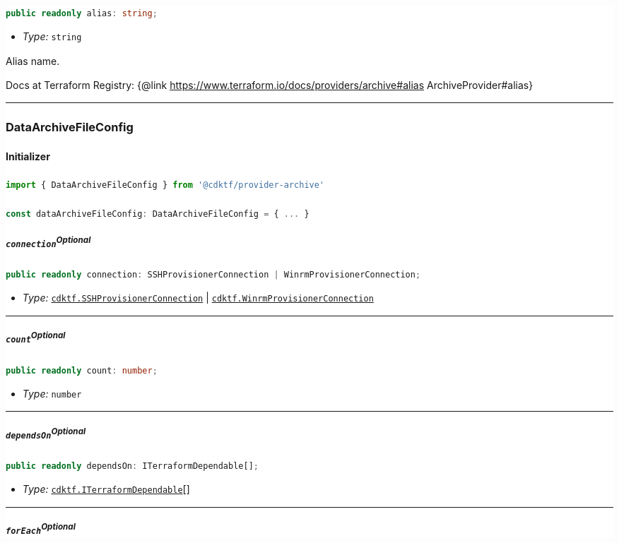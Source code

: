 ```typescript
public readonly alias: string;
```

- *Type:* `string`

Alias name.

Docs at Terraform Registry: {@link https://www.terraform.io/docs/providers/archive#alias ArchiveProvider#alias}

---

### DataArchiveFileConfig <a name="@cdktf/provider-archive.DataArchiveFileConfig"></a>

#### Initializer <a name="[object Object].Initializer"></a>

```typescript
import { DataArchiveFileConfig } from '@cdktf/provider-archive'

const dataArchiveFileConfig: DataArchiveFileConfig = { ... }
```

##### `connection`<sup>Optional</sup> <a name="@cdktf/provider-archive.DataArchiveFileConfig.property.connection"></a>

```typescript
public readonly connection: SSHProvisionerConnection | WinrmProvisionerConnection;
```

- *Type:* [`cdktf.SSHProvisionerConnection`](#cdktf.SSHProvisionerConnection) | [`cdktf.WinrmProvisionerConnection`](#cdktf.WinrmProvisionerConnection)

---

##### `count`<sup>Optional</sup> <a name="@cdktf/provider-archive.DataArchiveFileConfig.property.count"></a>

```typescript
public readonly count: number;
```

- *Type:* `number`

---

##### `dependsOn`<sup>Optional</sup> <a name="@cdktf/provider-archive.DataArchiveFileConfig.property.dependsOn"></a>

```typescript
public readonly dependsOn: ITerraformDependable[];
```

- *Type:* [`cdktf.ITerraformDependable`](#cdktf.ITerraformDependable)[]

---

##### `forEach`<sup>Optional</sup> <a name="@cdktf/provider-archive.DataArchiveFileConfig.property.forEach"></a>
